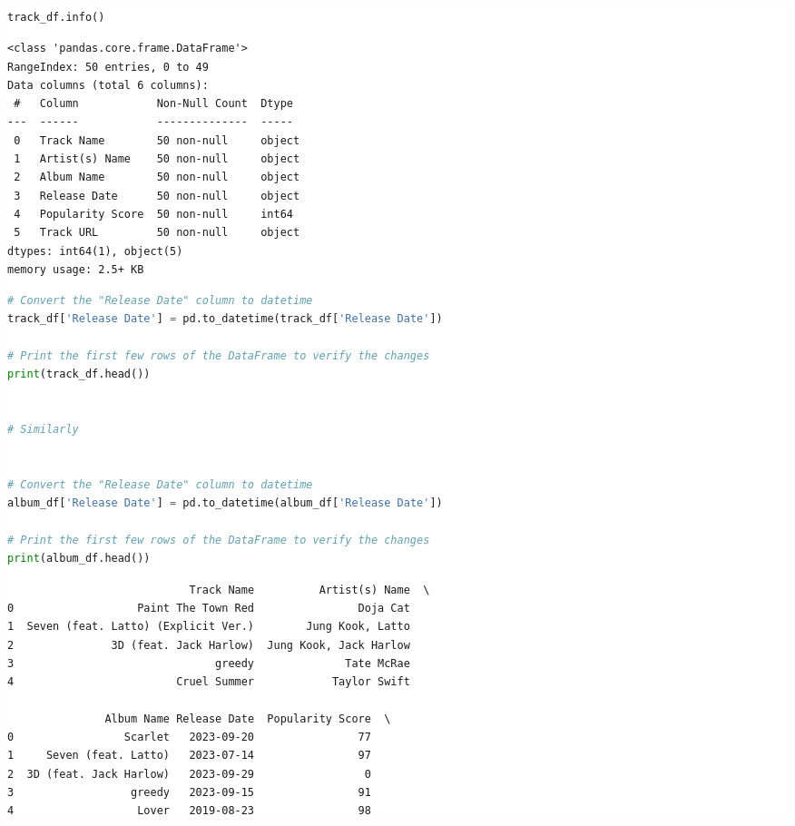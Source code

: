 
```python
track_df.info()
```

    <class 'pandas.core.frame.DataFrame'>
    RangeIndex: 50 entries, 0 to 49
    Data columns (total 6 columns):
     #   Column            Non-Null Count  Dtype 
    ---  ------            --------------  ----- 
     0   Track Name        50 non-null     object
     1   Artist(s) Name    50 non-null     object
     2   Album Name        50 non-null     object
     3   Release Date      50 non-null     object
     4   Popularity Score  50 non-null     int64 
     5   Track URL         50 non-null     object
    dtypes: int64(1), object(5)
    memory usage: 2.5+ KB
    


```python
# Convert the "Release Date" column to datetime
track_df['Release Date'] = pd.to_datetime(track_df['Release Date'])

# Print the first few rows of the DataFrame to verify the changes
print(track_df.head())


# Similarly


# Convert the "Release Date" column to datetime
album_df['Release Date'] = pd.to_datetime(album_df['Release Date'])

# Print the first few rows of the DataFrame to verify the changes
print(album_df.head())

```

                                Track Name          Artist(s) Name  \
    0                   Paint The Town Red                Doja Cat   
    1  Seven (feat. Latto) (Explicit Ver.)        Jung Kook, Latto   
    2               3D (feat. Jack Harlow)  Jung Kook, Jack Harlow   
    3                               greedy              Tate McRae   
    4                         Cruel Summer            Taylor Swift   
    
                   Album Name Release Date  Popularity Score  \
    0                 Scarlet   2023-09-20                77   
    1     Seven (feat. Latto)   2023-07-14                97   
    2  3D (feat. Jack Harlow)   2023-09-29                 0   
    3                  greedy   2023-09-15                91   
    4                   Lover   2019-08-23                98   
    
